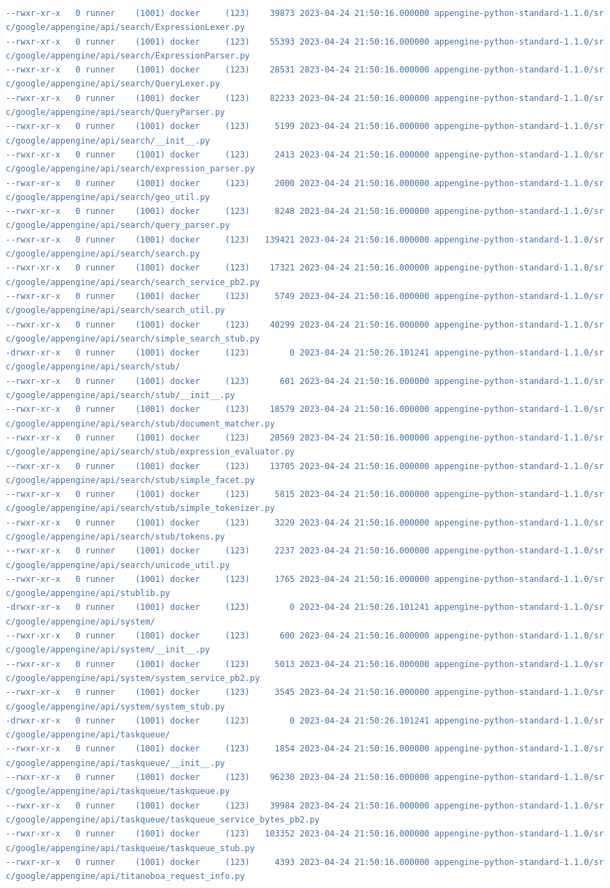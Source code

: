 ```diff
--rwxr-xr-x   0 runner    (1001) docker     (123)    39873 2023-04-24 21:50:16.000000 appengine-python-standard-1.1.0/src/google/appengine/api/search/ExpressionLexer.py
--rwxr-xr-x   0 runner    (1001) docker     (123)    55393 2023-04-24 21:50:16.000000 appengine-python-standard-1.1.0/src/google/appengine/api/search/ExpressionParser.py
--rwxr-xr-x   0 runner    (1001) docker     (123)    28531 2023-04-24 21:50:16.000000 appengine-python-standard-1.1.0/src/google/appengine/api/search/QueryLexer.py
--rwxr-xr-x   0 runner    (1001) docker     (123)    82233 2023-04-24 21:50:16.000000 appengine-python-standard-1.1.0/src/google/appengine/api/search/QueryParser.py
--rwxr-xr-x   0 runner    (1001) docker     (123)     5199 2023-04-24 21:50:16.000000 appengine-python-standard-1.1.0/src/google/appengine/api/search/__init__.py
--rwxr-xr-x   0 runner    (1001) docker     (123)     2413 2023-04-24 21:50:16.000000 appengine-python-standard-1.1.0/src/google/appengine/api/search/expression_parser.py
--rwxr-xr-x   0 runner    (1001) docker     (123)     2000 2023-04-24 21:50:16.000000 appengine-python-standard-1.1.0/src/google/appengine/api/search/geo_util.py
--rwxr-xr-x   0 runner    (1001) docker     (123)     8248 2023-04-24 21:50:16.000000 appengine-python-standard-1.1.0/src/google/appengine/api/search/query_parser.py
--rwxr-xr-x   0 runner    (1001) docker     (123)   139421 2023-04-24 21:50:16.000000 appengine-python-standard-1.1.0/src/google/appengine/api/search/search.py
--rwxr-xr-x   0 runner    (1001) docker     (123)    17321 2023-04-24 21:50:16.000000 appengine-python-standard-1.1.0/src/google/appengine/api/search/search_service_pb2.py
--rwxr-xr-x   0 runner    (1001) docker     (123)     5749 2023-04-24 21:50:16.000000 appengine-python-standard-1.1.0/src/google/appengine/api/search/search_util.py
--rwxr-xr-x   0 runner    (1001) docker     (123)    40299 2023-04-24 21:50:16.000000 appengine-python-standard-1.1.0/src/google/appengine/api/search/simple_search_stub.py
-drwxr-xr-x   0 runner    (1001) docker     (123)        0 2023-04-24 21:50:26.101241 appengine-python-standard-1.1.0/src/google/appengine/api/search/stub/
--rwxr-xr-x   0 runner    (1001) docker     (123)      601 2023-04-24 21:50:16.000000 appengine-python-standard-1.1.0/src/google/appengine/api/search/stub/__init__.py
--rwxr-xr-x   0 runner    (1001) docker     (123)    18579 2023-04-24 21:50:16.000000 appengine-python-standard-1.1.0/src/google/appengine/api/search/stub/document_matcher.py
--rwxr-xr-x   0 runner    (1001) docker     (123)    20569 2023-04-24 21:50:16.000000 appengine-python-standard-1.1.0/src/google/appengine/api/search/stub/expression_evaluator.py
--rwxr-xr-x   0 runner    (1001) docker     (123)    13705 2023-04-24 21:50:16.000000 appengine-python-standard-1.1.0/src/google/appengine/api/search/stub/simple_facet.py
--rwxr-xr-x   0 runner    (1001) docker     (123)     5815 2023-04-24 21:50:16.000000 appengine-python-standard-1.1.0/src/google/appengine/api/search/stub/simple_tokenizer.py
--rwxr-xr-x   0 runner    (1001) docker     (123)     3229 2023-04-24 21:50:16.000000 appengine-python-standard-1.1.0/src/google/appengine/api/search/stub/tokens.py
--rwxr-xr-x   0 runner    (1001) docker     (123)     2237 2023-04-24 21:50:16.000000 appengine-python-standard-1.1.0/src/google/appengine/api/search/unicode_util.py
--rwxr-xr-x   0 runner    (1001) docker     (123)     1765 2023-04-24 21:50:16.000000 appengine-python-standard-1.1.0/src/google/appengine/api/stublib.py
-drwxr-xr-x   0 runner    (1001) docker     (123)        0 2023-04-24 21:50:26.101241 appengine-python-standard-1.1.0/src/google/appengine/api/system/
--rwxr-xr-x   0 runner    (1001) docker     (123)      600 2023-04-24 21:50:16.000000 appengine-python-standard-1.1.0/src/google/appengine/api/system/__init__.py
--rwxr-xr-x   0 runner    (1001) docker     (123)     5013 2023-04-24 21:50:16.000000 appengine-python-standard-1.1.0/src/google/appengine/api/system/system_service_pb2.py
--rwxr-xr-x   0 runner    (1001) docker     (123)     3545 2023-04-24 21:50:16.000000 appengine-python-standard-1.1.0/src/google/appengine/api/system/system_stub.py
-drwxr-xr-x   0 runner    (1001) docker     (123)        0 2023-04-24 21:50:26.101241 appengine-python-standard-1.1.0/src/google/appengine/api/taskqueue/
--rwxr-xr-x   0 runner    (1001) docker     (123)     1854 2023-04-24 21:50:16.000000 appengine-python-standard-1.1.0/src/google/appengine/api/taskqueue/__init__.py
--rwxr-xr-x   0 runner    (1001) docker     (123)    96230 2023-04-24 21:50:16.000000 appengine-python-standard-1.1.0/src/google/appengine/api/taskqueue/taskqueue.py
--rwxr-xr-x   0 runner    (1001) docker     (123)    39984 2023-04-24 21:50:16.000000 appengine-python-standard-1.1.0/src/google/appengine/api/taskqueue/taskqueue_service_bytes_pb2.py
--rwxr-xr-x   0 runner    (1001) docker     (123)   103352 2023-04-24 21:50:16.000000 appengine-python-standard-1.1.0/src/google/appengine/api/taskqueue/taskqueue_stub.py
--rwxr-xr-x   0 runner    (1001) docker     (123)     4393 2023-04-24 21:50:16.000000 appengine-python-standard-1.1.0/src/google/appengine/api/titanoboa_request_info.py
```